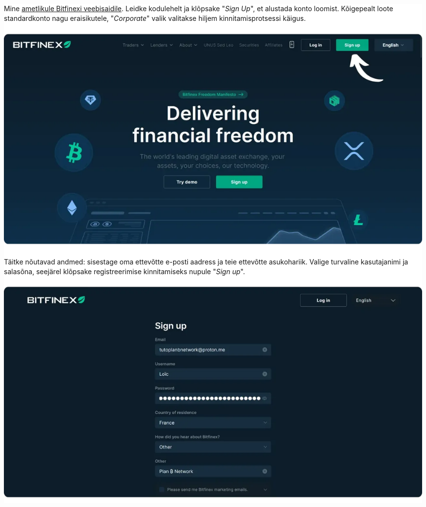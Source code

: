 Mine [ametlikule Bitfinexi veebisaidile](https://www.bitfinex.com/). Leidke kodulehelt ja klõpsake "*Sign Up*", et alustada konto loomist. Kõigepealt loote standardkonto nagu eraisikutele, "*Corporate*" valik valitakse hiljem kinnitamisprotsessi käigus.

![BITFINEX](assets/fr/01.webp)

Täitke nõutavad andmed: sisestage oma ettevõtte e-posti aadress ja teie ettevõtte asukohariik. Valige turvaline kasutajanimi ja salasõna, seejärel klõpsake registreerimise kinnitamiseks nupule "*Sign up*".

![BITFINEX](assets/fr/02.webp)
